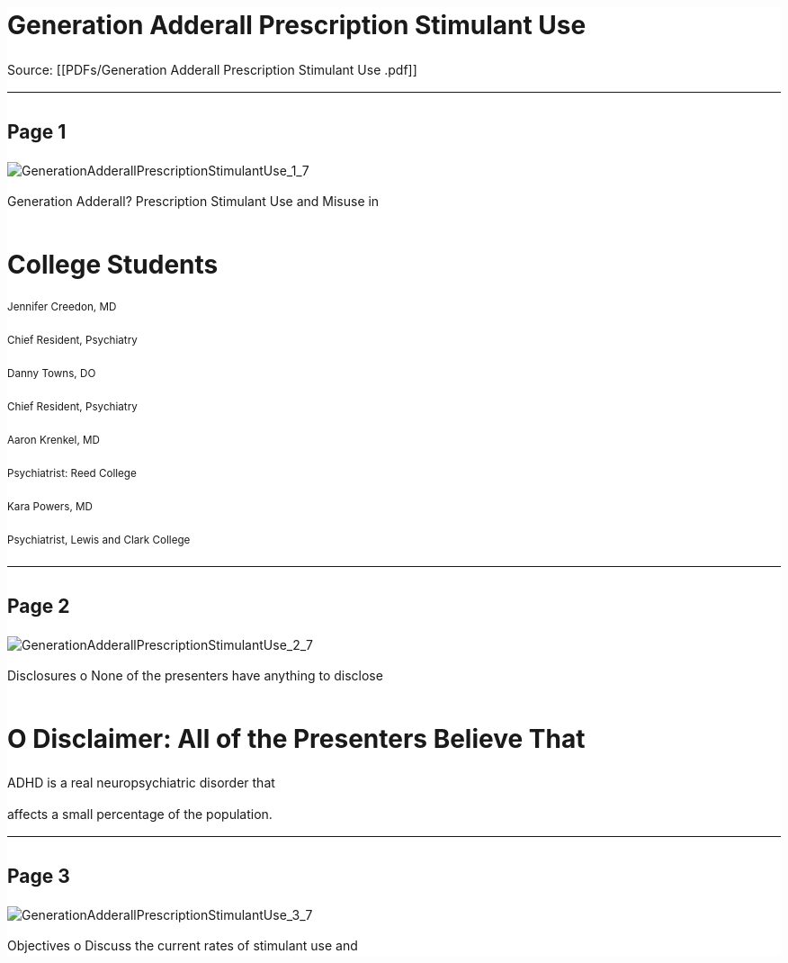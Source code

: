 # Generation Adderall Prescription Stimulant Use

Source: [[PDFs/Generation Adderall   Prescription Stimulant Use .pdf]]

---

## Page 1

![GenerationAdderallPrescriptionStimulantUse_1_7](Generated/images/GenerationAdderallPrescriptionStimulantUse_1_7.png)

Generation Adderall? Prescription Stimulant Use and Misuse in

# College Students

<sup>Jennifer Creedon, MD</sup>

<sup>Chief Resident, Psychiatry</sup>

<sup>Danny Towns, DO</sup>

<sup>Chief Resident, Psychiatry</sup>

<sup>Aaron Krenkel, MD</sup>

<sup>Psychiatrist: Reed College</sup>

<sup>Kara Powers, MD</sup>

<sup>Psychiatrist, Lewis and Clark College</sup>

---

## Page 2

![GenerationAdderallPrescriptionStimulantUse_2_7](Generated/images/GenerationAdderallPrescriptionStimulantUse_2_7.png)

Disclosures o None of the presenters have anything to disclose

# O Disclaimer: All of the Presenters Believe That

ADHD is a real neuropsychiatric disorder that

affects a small percentage of the population.

---

## Page 3

![GenerationAdderallPrescriptionStimulantUse_3_7](Generated/images/GenerationAdderallPrescriptionStimulantUse_3_7.png)

Objectives o Discuss the current rates of stimulant use and
